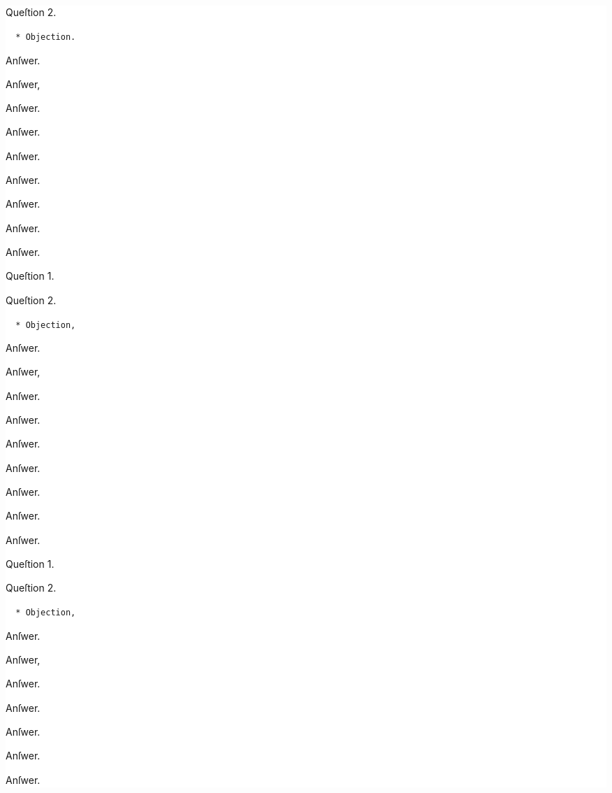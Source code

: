 Queſtion 2.

      * Objection.

Anſwer.

Anſwer,

Anſwer.

Anſwer.

Anſwer.

Anſwer.

Anſwer.

Anſwer.

Anſwer.

Queſtion 1.

Queſtion 2.

      * Objection,

Anſwer.

Anſwer,

Anſwer.

Anſwer.

Anſwer.

Anſwer.

Anſwer.

Anſwer.

Anſwer.

Queſtion 1.

Queſtion 2.

      * Objection,

Anſwer.

Anſwer,

Anſwer.

Anſwer.

Anſwer.

Anſwer.

Anſwer.
